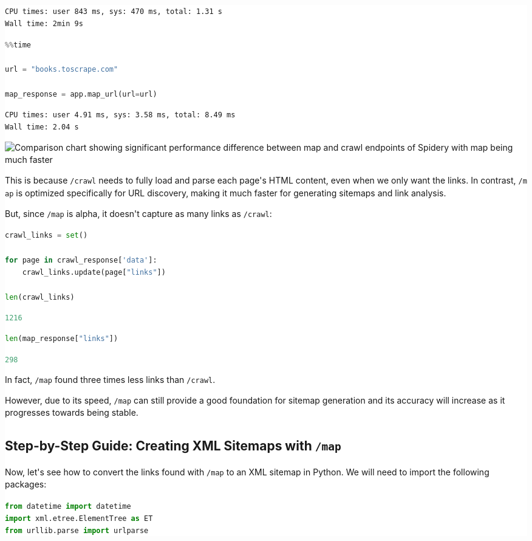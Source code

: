 ```text
CPU times: user 843 ms, sys: 470 ms, total: 1.31 s
Wall time: 2min 9s
```

```python
%%time

url = "books.toscrape.com"

map_response = app.map_url(url=url)
```

```out
CPU times: user 4.91 ms, sys: 3.58 ms, total: 8.49 ms
Wall time: 2.04 s
```

![Comparison chart showing significant performance difference between map and crawl endpoints of Spidery with map being much faster](notebook_files/notebook_42_0.png)

This is because `/crawl` needs to fully load and parse each page's HTML content, even when we only want the links. In contrast, `/map` is optimized specifically for URL discovery, making it much faster for generating sitemaps and link analysis.

But, since `/map` is alpha, it doesn't capture as many links as `/crawl`:

```python
crawl_links = set()

for page in crawl_response['data']:
    crawl_links.update(page["links"])

len(crawl_links)
```

```python
1216
```

```python
len(map_response["links"])
```

```python
298
```

In fact, `/map` found three times less links than `/crawl`.

However, due to its speed, `/map` can still provide a good foundation for sitemap generation and its accuracy will increase as it progresses towards being stable.

## Step-by-Step Guide: Creating XML Sitemaps with `/map`

Now, let's see how to convert the links found with `/map` to an XML sitemap in Python. We will need to import the following packages:

```python
from datetime import datetime
import xml.etree.ElementTree as ET
from urllib.parse import urlparse
```
